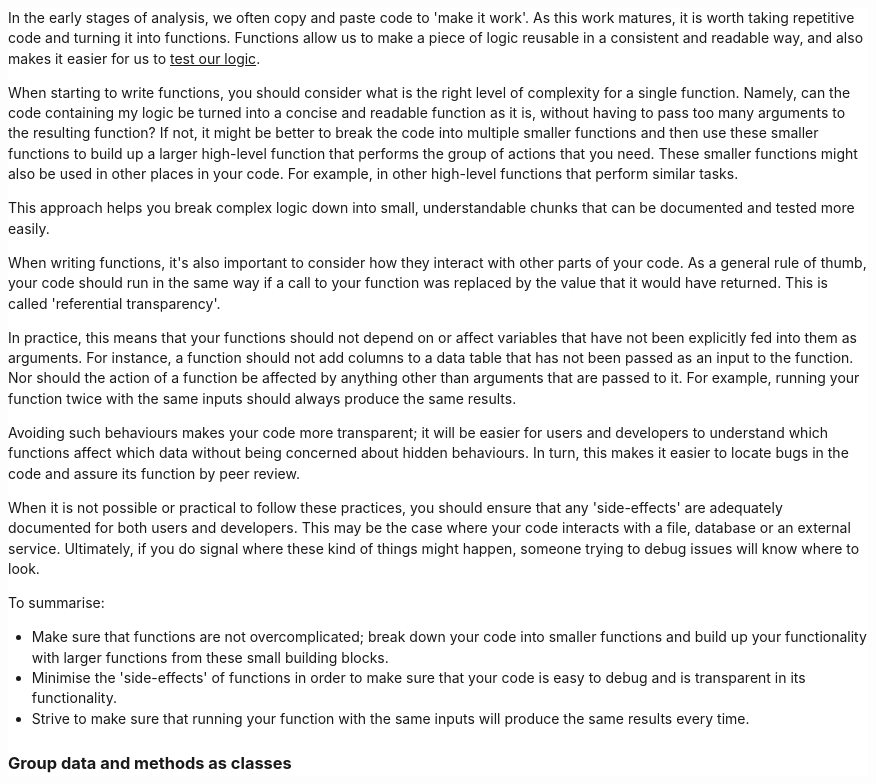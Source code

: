 In the early stages of analysis, we often copy and paste code to 'make it work'. As this work matures, it is worth taking repetitive code and turning it into functions.
Functions allow us to make a  piece of logic reusable in a consistent and readable way, and also makes it easier for us to [test our logic](testing_code.md).

When starting to write functions, you should consider what is the right level of complexity for a single function.
Namely, can the code containing my logic be turned into a concise and readable function as it is, without having to pass too many arguments to the resulting function?
If not, it might be better to break the code into multiple smaller functions and
then use these smaller functions to build up a larger high-level function that performs the group of actions that you need.
These smaller functions might also be used in other places in your code. For example, in other high-level functions that perform similar tasks.

This approach helps you break complex logic down into small, understandable chunks that can be documented and tested more easily.

When writing functions, it's also important to consider how they interact with other parts of your code.
As a general rule of thumb, your code should run in the same way if a call to your function was replaced by the value that it would have returned.
This is called 'referential transparency'.

In practice, this means that your functions should not depend on or affect variables that have not been explicitly fed into them as arguments.
For instance, a function should not add columns to a data table that has not been passed as an input to the function.
Nor should the action of a function be affected by anything other than arguments that are passed to it.
For example, running your function twice with the same inputs should always produce the same results.

Avoiding such behaviours makes your code more transparent;
it will be easier for users and developers to understand which functions affect which data without being concerned about hidden behaviours.
In turn, this makes it easier to locate bugs in the code and assure its function by peer review.

When it is not possible or practical to follow these practices, you should ensure that any 'side-effects' are adequately documented for both users and developers.
This may be the case where your code interacts with a file, database or an external service.
Ultimately, if you do signal where these kind of things might happen, someone trying to debug issues will know where to look.

To summarise:

- Make sure that functions are not overcomplicated;
break down your code into smaller functions and build up your functionality with larger functions from these small building blocks.
- Minimise the 'side-effects' of functions in order to make sure that your code is easy to debug and is transparent in its functionality.
- Strive to make sure that running your function with the same inputs will produce the same results every time.


### Group data and methods as classes
